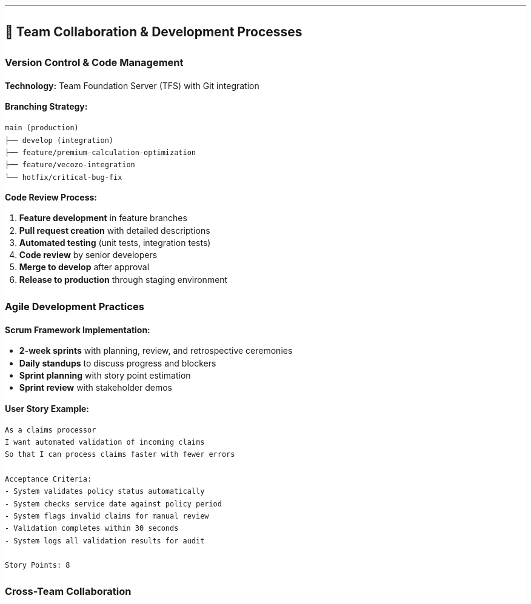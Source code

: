 
---

## 🔄 Team Collaboration & Development Processes

### Version Control & Code Management

**Technology:** Team Foundation Server (TFS) with Git integration

**Branching Strategy:**

```
main (production)
├── develop (integration)
├── feature/premium-calculation-optimization
├── feature/vecozo-integration
└── hotfix/critical-bug-fix
```

**Code Review Process:**

1. **Feature development** in feature branches
2. **Pull request creation** with detailed descriptions
3. **Automated testing** (unit tests, integration tests)
4. **Code review** by senior developers
5. **Merge to develop** after approval
6. **Release to production** through staging environment

### Agile Development Practices

**Scrum Framework Implementation:**

- **2-week sprints** with planning, review, and retrospective ceremonies
- **Daily standups** to discuss progress and blockers
- **Sprint planning** with story point estimation
- **Sprint review** with stakeholder demos

**User Story Example:**

```
As a claims processor
I want automated validation of incoming claims
So that I can process claims faster with fewer errors

Acceptance Criteria:
- System validates policy status automatically
- System checks service date against policy period
- System flags invalid claims for manual review
- Validation completes within 30 seconds
- System logs all validation results for audit

Story Points: 8
```

### Cross-Team Collaboration
